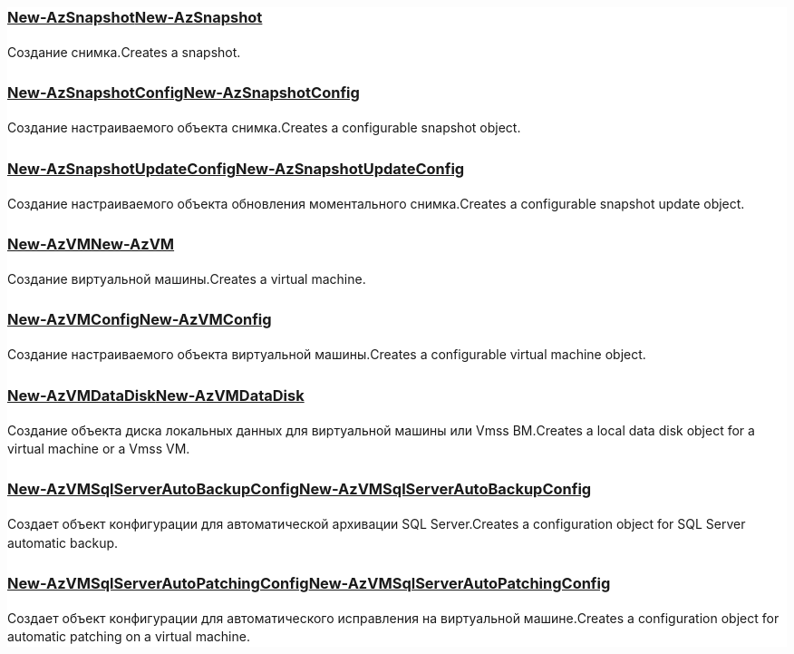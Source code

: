 ### [<span data-ttu-id="9bbf1-281">New-AzSnapshot</span><span class="sxs-lookup"><span data-stu-id="9bbf1-281">New-AzSnapshot</span></span>](New-AzSnapshot.md)
<span data-ttu-id="9bbf1-282">Создание снимка.</span><span class="sxs-lookup"><span data-stu-id="9bbf1-282">Creates a snapshot.</span></span>

### [<span data-ttu-id="9bbf1-283">New-AzSnapshotConfig</span><span class="sxs-lookup"><span data-stu-id="9bbf1-283">New-AzSnapshotConfig</span></span>](New-AzSnapshotConfig.md)
<span data-ttu-id="9bbf1-284">Создание настраиваемого объекта снимка.</span><span class="sxs-lookup"><span data-stu-id="9bbf1-284">Creates a configurable snapshot object.</span></span>

### [<span data-ttu-id="9bbf1-285">New-AzSnapshotUpdateConfig</span><span class="sxs-lookup"><span data-stu-id="9bbf1-285">New-AzSnapshotUpdateConfig</span></span>](New-AzSnapshotUpdateConfig.md)
<span data-ttu-id="9bbf1-286">Создание настраиваемого объекта обновления моментального снимка.</span><span class="sxs-lookup"><span data-stu-id="9bbf1-286">Creates a configurable snapshot update object.</span></span>

### [<span data-ttu-id="9bbf1-287">New-AzVM</span><span class="sxs-lookup"><span data-stu-id="9bbf1-287">New-AzVM</span></span>](New-AzVM.md)
<span data-ttu-id="9bbf1-288">Создание виртуальной машины.</span><span class="sxs-lookup"><span data-stu-id="9bbf1-288">Creates a virtual machine.</span></span>

### [<span data-ttu-id="9bbf1-289">New-AzVMConfig</span><span class="sxs-lookup"><span data-stu-id="9bbf1-289">New-AzVMConfig</span></span>](New-AzVMConfig.md)
<span data-ttu-id="9bbf1-290">Создание настраиваемого объекта виртуальной машины.</span><span class="sxs-lookup"><span data-stu-id="9bbf1-290">Creates a configurable virtual machine object.</span></span>

### [<span data-ttu-id="9bbf1-291">New-AzVMDataDisk</span><span class="sxs-lookup"><span data-stu-id="9bbf1-291">New-AzVMDataDisk</span></span>](New-AzVMDataDisk.md)
<span data-ttu-id="9bbf1-292">Создание объекта диска локальных данных для виртуальной машины или Vmss ВМ.</span><span class="sxs-lookup"><span data-stu-id="9bbf1-292">Creates a local data disk object for a virtual machine or a Vmss VM.</span></span>

### [<span data-ttu-id="9bbf1-293">New-AzVMSqlServerAutoBackupConfig</span><span class="sxs-lookup"><span data-stu-id="9bbf1-293">New-AzVMSqlServerAutoBackupConfig</span></span>](New-AzVMSqlServerAutoBackupConfig.md)
<span data-ttu-id="9bbf1-294">Создает объект конфигурации для автоматической архивации SQL Server.</span><span class="sxs-lookup"><span data-stu-id="9bbf1-294">Creates a configuration object for SQL Server automatic backup.</span></span>

### [<span data-ttu-id="9bbf1-295">New-AzVMSqlServerAutoPatchingConfig</span><span class="sxs-lookup"><span data-stu-id="9bbf1-295">New-AzVMSqlServerAutoPatchingConfig</span></span>](New-AzVMSqlServerAutoPatchingConfig.md)
<span data-ttu-id="9bbf1-296">Создает объект конфигурации для автоматического исправления на виртуальной машине.</span><span class="sxs-lookup"><span data-stu-id="9bbf1-296">Creates a configuration object for automatic patching on a virtual machine.</span></span>

